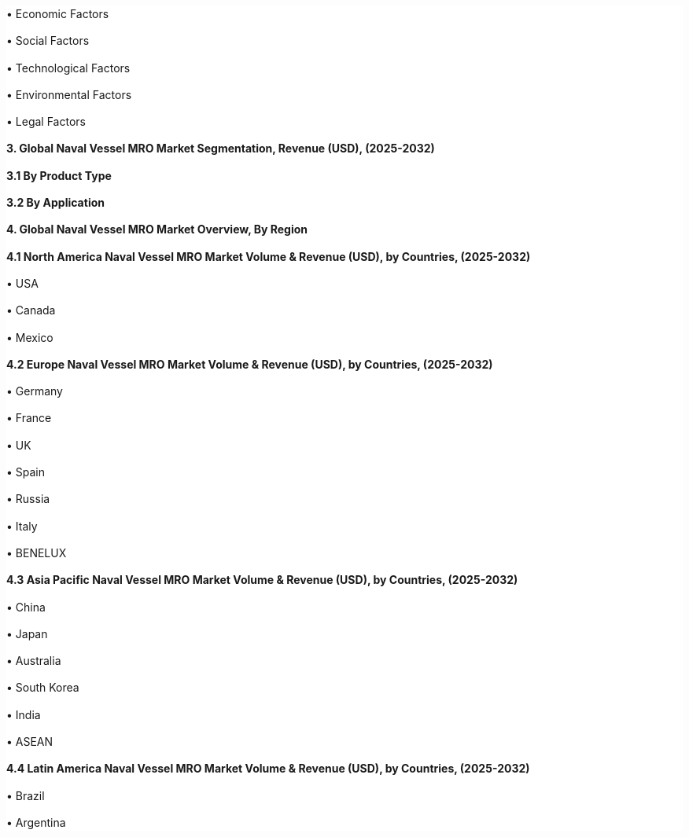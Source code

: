 • Economic Factors

• Social Factors

• Technological Factors

• Environmental Factors

• Legal Factors

<strong>3. Global Naval Vessel MRO Market Segmentation, Revenue (USD), (2025-2032)</strong>

<strong>3.1 By Product Type</strong>

<strong>3.2 By Application</strong>

<strong>4. Global Naval Vessel MRO Market Overview, By Region</strong>

<strong>4.1 North America Naval Vessel MRO Market Volume &amp; Revenue (USD), by Countries, (2025-2032)</strong>

• USA

• Canada

• Mexico

<strong>4.2 Europe Naval Vessel MRO Market Volume &amp; Revenue (USD), by Countries, (2025-2032)</strong>

• Germany

• France

• UK

• Spain

• Russia

• Italy

• BENELUX

<strong>4.3 Asia Pacific Naval Vessel MRO Market Volume &amp; Revenue (USD), by Countries, (2025-2032)</strong>

• China

• Japan

• Australia

• South Korea

• India

• ASEAN

<strong>4.4 Latin America Naval Vessel MRO Market Volume &amp; Revenue (USD), by Countries, (2025-2032)</strong>

• Brazil

• Argentina
